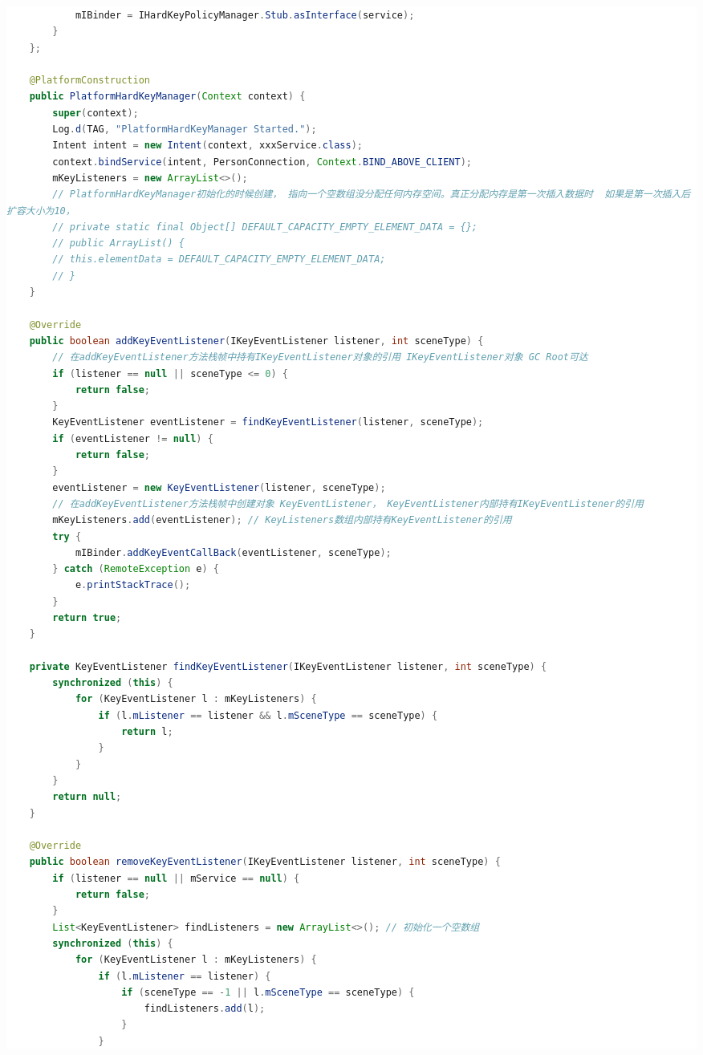 ```java
            mIBinder = IHardKeyPolicyManager.Stub.asInterface(service);
        }
    };
    
    @PlatformConstruction
    public PlatformHardKeyManager(Context context) {
        super(context);
        Log.d(TAG, "PlatformHardKeyManager Started.");
        Intent intent = new Intent(context, xxxService.class);
        context.bindService(intent, PersonConnection, Context.BIND_ABOVE_CLIENT);
        mKeyListeners = new ArrayList<>();
        // PlatformHardKeyManager初始化的时候创建， 指向一个空数组没分配任何内存空间。真正分配内存是第一次插入数据时  如果是第一次插入后扩容大小为10，
        // private static final Object[] DEFAULT_CAPACITY_EMPTY_ELEMENT_DATA = {};  
        // public ArrayList() {
        // this.elementData = DEFAULT_CAPACITY_EMPTY_ELEMENT_DATA;
        // }
    }

    @Override
    public boolean addKeyEventListener(IKeyEventListener listener, int sceneType) {
        // 在addKeyEventListener方法栈帧中持有IKeyEventListener对象的引用 IKeyEventListener对象 GC Root可达
        if (listener == null || sceneType <= 0) {
            return false;
        }
        KeyEventListener eventListener = findKeyEventListener(listener, sceneType);
        if (eventListener != null) {
            return false;
        }
        eventListener = new KeyEventListener(listener, sceneType);
        // 在addKeyEventListener方法栈帧中创建对象 KeyEventListener， KeyEventListener内部持有IKeyEventListener的引用
        mKeyListeners.add(eventListener); // KeyListeners数组内部持有KeyEventListener的引用
        try {
            mIBinder.addKeyEventCallBack(eventListener, sceneType);
        } catch (RemoteException e) {
            e.printStackTrace();
        }
        return true;
    }

    private KeyEventListener findKeyEventListener(IKeyEventListener listener, int sceneType) {
        synchronized (this) {
            for (KeyEventListener l : mKeyListeners) {
                if (l.mListener == listener && l.mSceneType == sceneType) {
                    return l;
                }
            }
        }
        return null;
    }

    @Override
    public boolean removeKeyEventListener(IKeyEventListener listener, int sceneType) {
        if (listener == null || mService == null) {
            return false;
        }
        List<KeyEventListener> findListeners = new ArrayList<>(); // 初始化一个空数组
        synchronized (this) {
            for (KeyEventListener l : mKeyListeners) {
                if (l.mListener == listener) {
                    if (sceneType == -1 || l.mSceneType == sceneType) {
                        findListeners.add(l);
                    }
                }
```